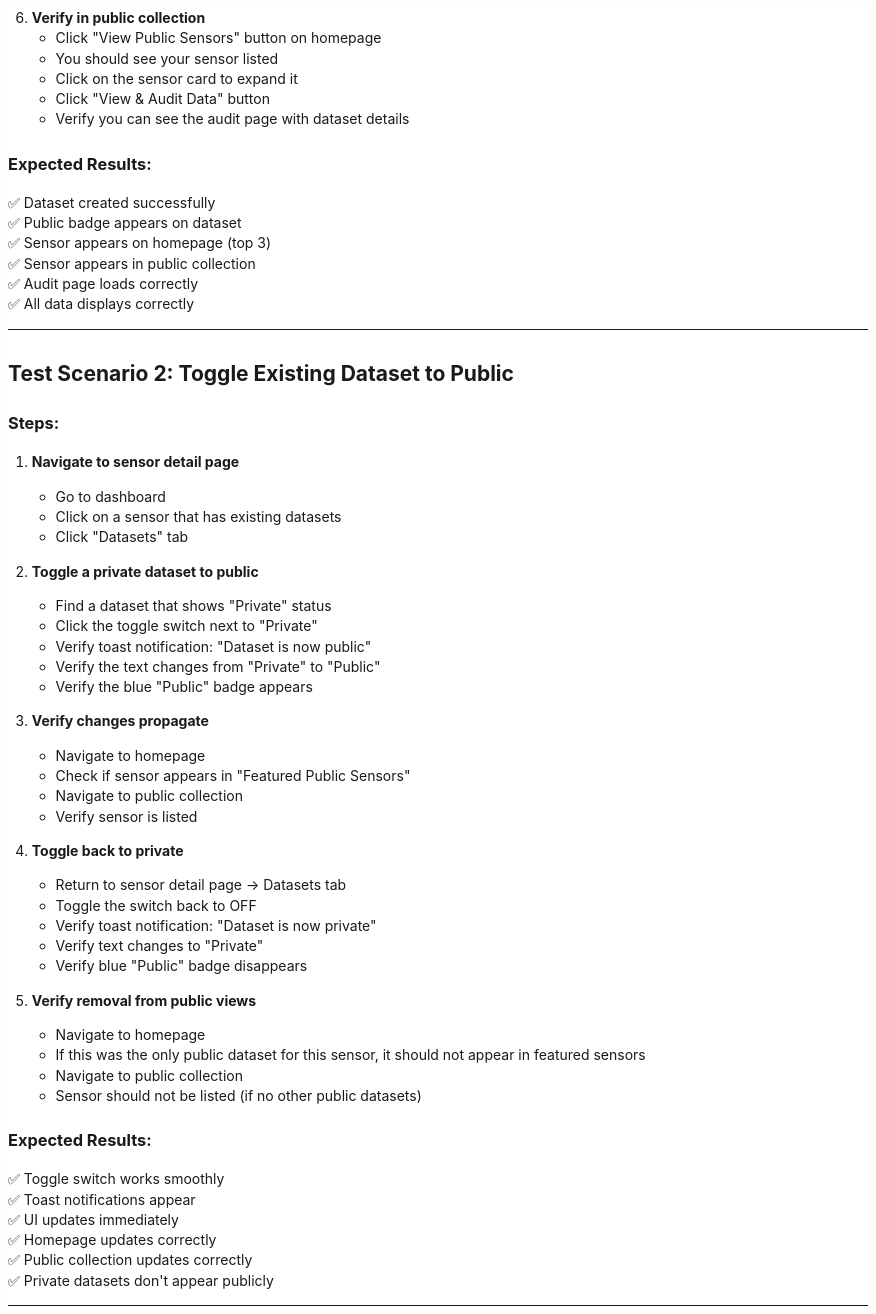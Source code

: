6. **Verify in public collection**
   - Click "View Public Sensors" button on homepage
   - You should see your sensor listed
   - Click on the sensor card to expand it
   - Click "View & Audit Data" button
   - Verify you can see the audit page with dataset details

### Expected Results:
✅ Dataset created successfully  
✅ Public badge appears on dataset  
✅ Sensor appears on homepage (top 3)  
✅ Sensor appears in public collection  
✅ Audit page loads correctly  
✅ All data displays correctly  

---

## Test Scenario 2: Toggle Existing Dataset to Public

### Steps:

1. **Navigate to sensor detail page**
   - Go to dashboard
   - Click on a sensor that has existing datasets
   - Click "Datasets" tab

2. **Toggle a private dataset to public**
   - Find a dataset that shows "Private" status
   - Click the toggle switch next to "Private"
   - Verify toast notification: "Dataset is now public"
   - Verify the text changes from "Private" to "Public"
   - Verify the blue "Public" badge appears

3. **Verify changes propagate**
   - Navigate to homepage
   - Check if sensor appears in "Featured Public Sensors"
   - Navigate to public collection
   - Verify sensor is listed

4. **Toggle back to private**
   - Return to sensor detail page → Datasets tab
   - Toggle the switch back to OFF
   - Verify toast notification: "Dataset is now private"
   - Verify text changes to "Private"
   - Verify blue "Public" badge disappears

5. **Verify removal from public views**
   - Navigate to homepage
   - If this was the only public dataset for this sensor, it should not appear in featured sensors
   - Navigate to public collection
   - Sensor should not be listed (if no other public datasets)

### Expected Results:
✅ Toggle switch works smoothly  
✅ Toast notifications appear  
✅ UI updates immediately  
✅ Homepage updates correctly  
✅ Public collection updates correctly  
✅ Private datasets don't appear publicly  

---